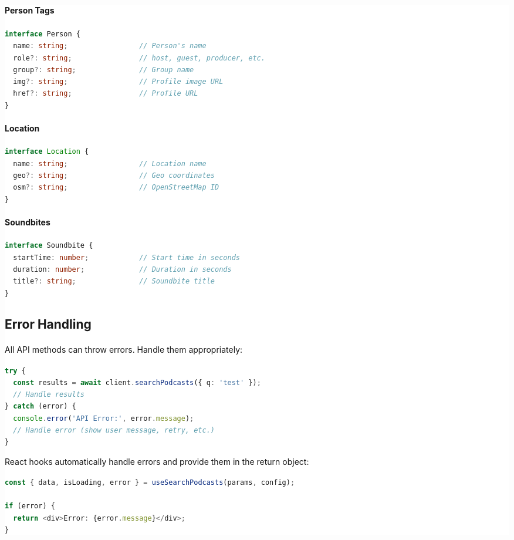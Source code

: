 #### Person Tags

```typescript
interface Person {
  name: string;                 // Person's name
  role?: string;                // host, guest, producer, etc.
  group?: string;               // Group name
  img?: string;                 // Profile image URL
  href?: string;                // Profile URL
}
```

#### Location

```typescript
interface Location {
  name: string;                 // Location name
  geo?: string;                 // Geo coordinates
  osm?: string;                 // OpenStreetMap ID
}
```

#### Soundbites

```typescript
interface Soundbite {
  startTime: number;            // Start time in seconds
  duration: number;             // Duration in seconds
  title?: string;               // Soundbite title
}
```

## Error Handling

All API methods can throw errors. Handle them appropriately:

```typescript
try {
  const results = await client.searchPodcasts({ q: 'test' });
  // Handle results
} catch (error) {
  console.error('API Error:', error.message);
  // Handle error (show user message, retry, etc.)
}
```

React hooks automatically handle errors and provide them in the return object:

```typescript
const { data, isLoading, error } = useSearchPodcasts(params, config);

if (error) {
  return <div>Error: {error.message}</div>;
}
```

